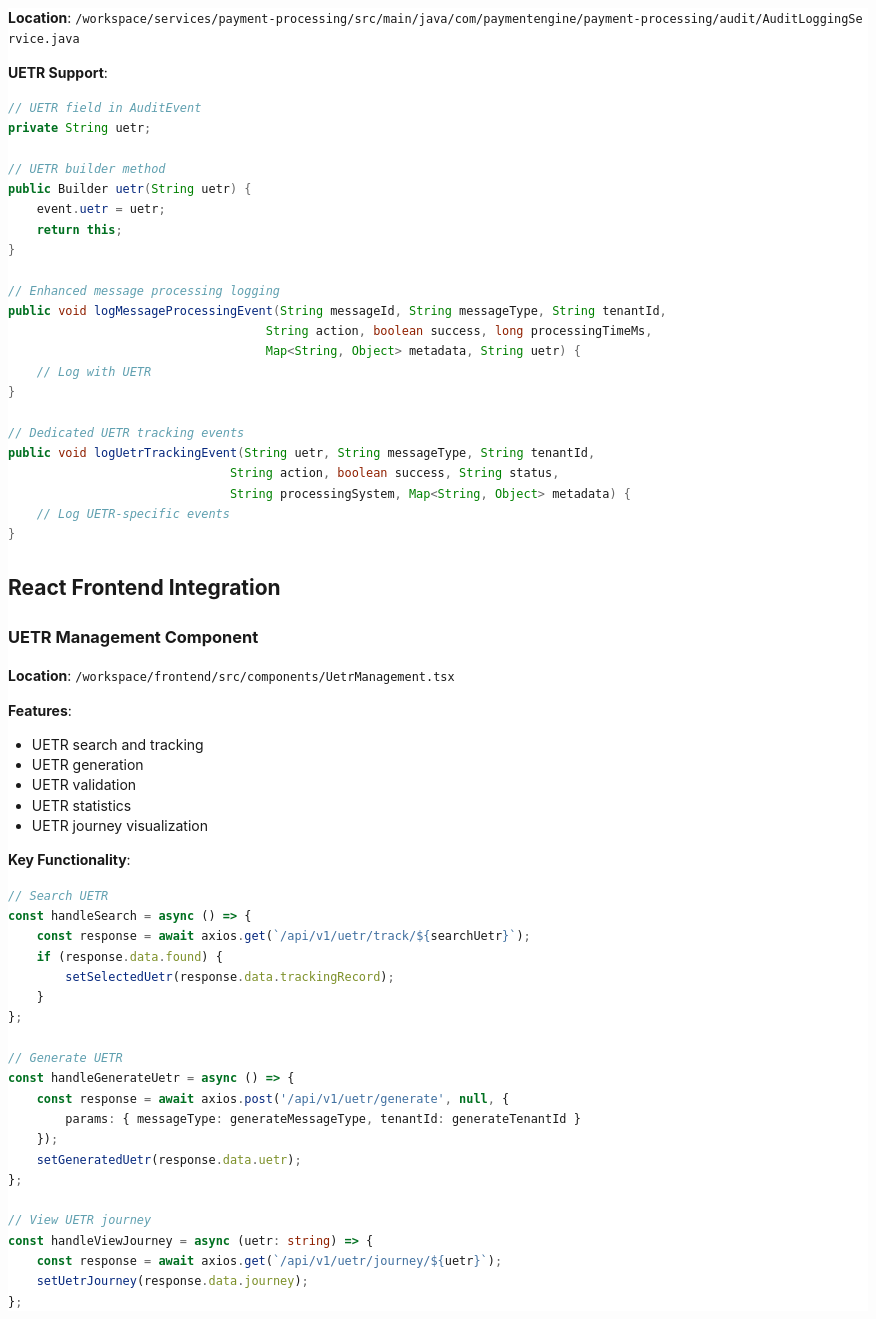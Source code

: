 **Location**: `/workspace/services/payment-processing/src/main/java/com/paymentengine/payment-processing/audit/AuditLoggingService.java`

**UETR Support**:
```java
// UETR field in AuditEvent
private String uetr;

// UETR builder method
public Builder uetr(String uetr) {
    event.uetr = uetr;
    return this;
}

// Enhanced message processing logging
public void logMessageProcessingEvent(String messageId, String messageType, String tenantId,
                                    String action, boolean success, long processingTimeMs,
                                    Map<String, Object> metadata, String uetr) {
    // Log with UETR
}

// Dedicated UETR tracking events
public void logUetrTrackingEvent(String uetr, String messageType, String tenantId,
                               String action, boolean success, String status,
                               String processingSystem, Map<String, Object> metadata) {
    // Log UETR-specific events
}
```

## React Frontend Integration

### UETR Management Component

**Location**: `/workspace/frontend/src/components/UetrManagement.tsx`

**Features**:
- UETR search and tracking
- UETR generation
- UETR validation
- UETR statistics
- UETR journey visualization

**Key Functionality**:
```typescript
// Search UETR
const handleSearch = async () => {
    const response = await axios.get(`/api/v1/uetr/track/${searchUetr}`);
    if (response.data.found) {
        setSelectedUetr(response.data.trackingRecord);
    }
};

// Generate UETR
const handleGenerateUetr = async () => {
    const response = await axios.post('/api/v1/uetr/generate', null, {
        params: { messageType: generateMessageType, tenantId: generateTenantId }
    });
    setGeneratedUetr(response.data.uetr);
};

// View UETR journey
const handleViewJourney = async (uetr: string) => {
    const response = await axios.get(`/api/v1/uetr/journey/${uetr}`);
    setUetrJourney(response.data.journey);
};
```